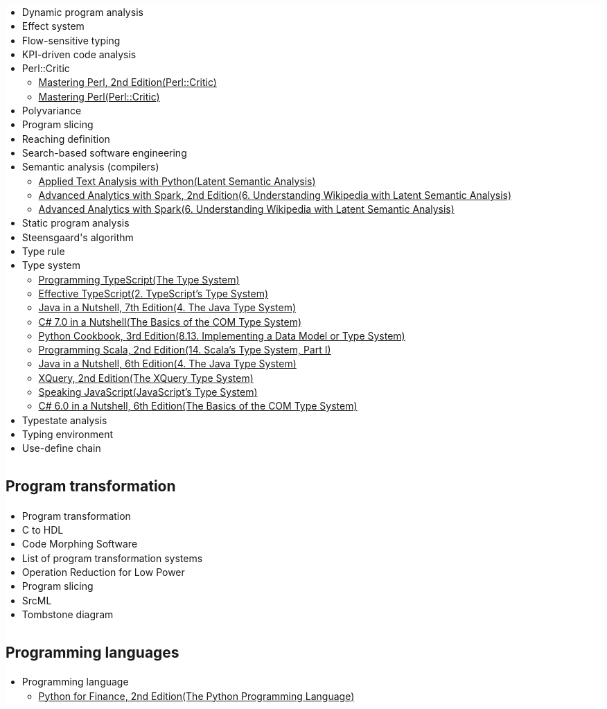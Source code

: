 * Dynamic program analysis
* Effect system
* Flow-sensitive typing
* KPI-driven code analysis
* Perl::Critic
    * [Mastering Perl, 2nd Edition(Perl::Critic)](https://learning.oreilly.com/library/view/mastering-perl-2nd/9781449364946/ch06.html#vicunas-07-4)
    * [Mastering Perl(Perl::Critic)](https://learning.oreilly.com/library/view/mastering-perl/9780596527242/ch07.html#CHP-7-SECT-4)
* Polyvariance
* Program slicing
* Reaching definition
* Search-based software engineering
* Semantic analysis (compilers)
    * [Applied Text Analysis with Python(Latent Semantic Analysis)](https://learning.oreilly.com/library/view/applied-text-analysis/9781491963036/ch06.html#idm140629381536352)
    * [Advanced Analytics with Spark, 2nd Edition(6. Understanding Wikipedia with Latent Semantic Analysis)](https://learning.oreilly.com/library/view/advanced-analytics-with/9781491972946/ch06.html#WikiLSA)
    * [Advanced Analytics with Spark(6. Understanding Wikipedia with Latent Semantic Analysis)](https://learning.oreilly.com/library/view/advanced-analytics-with/9781491912751/ch06.html#WikiLSA)
* Static program analysis
* Steensgaard's algorithm
* Type rule
* Type system
    * [Programming TypeScript(The Type System)](https://learning.oreilly.com/library/view/programming-typescript/9781492037644/ch02.html#idm46320600282824)
    * [Effective TypeScript(2. TypeScript’s Type System)](https://learning.oreilly.com/library/view/effective-typescript/9781492053736/ch02.html#ch-types)
    * [Java in a Nutshell, 7th Edition(4. The Java Type System)](https://learning.oreilly.com/library/view/java-in-a/9781492037248/ch04.html#javanut7-CHP-4)
    * [C# 7.0 in a Nutshell(The Basics of the COM Type System)](https://learning.oreilly.com/library/view/c-70-in/9781491987643/ch25.html#the_basics_of_the_com_type_system)
    * [Python Cookbook, 3rd Edition(8.13. Implementing a Data Model or Type System)](https://learning.oreilly.com/library/view/python-cookbook-3rd/9781449357337/ch08.html#datamodel)
    * [Programming Scala, 2nd Edition(14. Scala’s Type System, Part I)](https://learning.oreilly.com/library/view/programming-scala-2nd/9781491950135/ch14.html#ScalasTypeSystemI)
    * [Java in a Nutshell, 6th Edition(4. The Java Type System)](https://learning.oreilly.com/library/view/java-in-a/9781449371296/ch04.html#javanut6-CHP-4)
    * [XQuery, 2nd Edition(The XQuery Type System)](https://learning.oreilly.com/library/view/xquery-2nd-edition/9781491915080/ch11.html#idm140415338270560)
    * [Speaking JavaScript(JavaScript’s Type System)](https://learning.oreilly.com/library/view/speaking-javascript/9781449365028/ch08.html#_javascript_s_type_system)
    * [C# 6.0 in a Nutshell, 6th Edition(The Basics of the COM Type System)](https://learning.oreilly.com/library/view/c-60-in/9781491927090/ch25.html#basics_of_the_com_type_system)
* Typestate analysis
* Typing environment
* Use-define chain
## Program transformation
* Program transformation
* C to HDL
* Code Morphing Software
* List of program transformation systems
* Operation Reduction for Low Power
* Program slicing
* SrcML
* Tombstone diagram
## Programming languages
* Programming language
    * [Python for Finance, 2nd Edition(The Python Programming Language)](https://learning.oreilly.com/library/view/python-for-finance/9781492024323/ch01.html#idm45758306262376)
